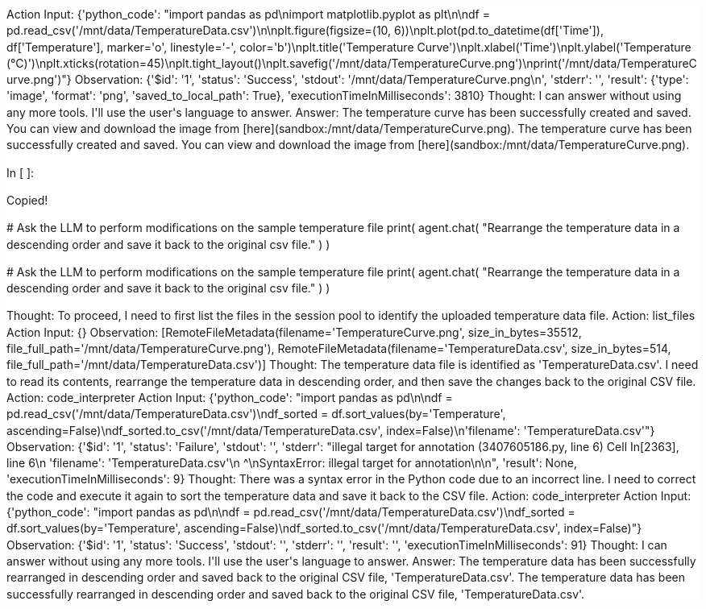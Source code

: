 Action Input: {'python\_code': "import pandas as pd\\nimport matplotlib.pyplot as plt\\n\\ndf = pd.read\_csv('/mnt/data/TemperatureData.csv')\\n\\nplt.figure(figsize=(10, 6))\\nplt.plot(pd.to\_datetime(df\['Time'\]), df\['Temperature'\], marker='o', linestyle='-', color='b')\\nplt.title('Temperature Curve')\\nplt.xlabel('Time')\\nplt.ylabel('Temperature (°C)')\\nplt.xticks(rotation=45)\\nplt.tight\_layout()\\nplt.savefig('/mnt/data/TemperatureCurve.png')\\nprint('/mnt/data/TemperatureCurve.png')"}
Observation: {'$id': '1', 'status': 'Success', 'stdout': '/mnt/data/TemperatureCurve.png\\n', 'stderr': '', 'result': {'type': 'image', 'format': 'png', 'saved\_to\_local\_path': True}, 'executionTimeInMilliseconds': 3810}
Thought: I can answer without using any more tools. I'll use the user's language to answer.
Answer: The temperature curve has been successfully created and saved. You can view and download the image from \[here\](sandbox:/mnt/data/TemperatureCurve.png).
The temperature curve has been successfully created and saved. You can view and download the image from \[here\](sandbox:/mnt/data/TemperatureCurve.png).

In \[ \]:

Copied!

\# Ask the LLM to perform modifications on the sample temperature file
print(
    agent.chat(
        "Rearrange the temperature data in a descending order and save it back to the original csv file."
    )
)

\# Ask the LLM to perform modifications on the sample temperature file print( agent.chat( "Rearrange the temperature data in a descending order and save it back to the original csv file." ) )

Thought: To proceed, I need to first list the files in the session pool to identify the uploaded temperature data file.
Action: list\_files
Action Input: {}
Observation: \[RemoteFileMetadata(filename='TemperatureCurve.png', size\_in\_bytes=35512, file\_full\_path='/mnt/data/TemperatureCurve.png'), RemoteFileMetadata(filename='TemperatureData.csv', size\_in\_bytes=514, file\_full\_path='/mnt/data/TemperatureData.csv')\]
Thought: The temperature data file is identified as 'TemperatureData.csv'. I need to read its contents, rearrange the temperature data in descending order, and then save the changes back to the original CSV file.
Action: code\_interpreter
Action Input: {'python\_code': "import pandas as pd\\n\\ndf = pd.read\_csv('/mnt/data/TemperatureData.csv')\\ndf\_sorted = df.sort\_values(by='Temperature', ascending=False)\\ndf\_sorted.to\_csv('/mnt/data/TemperatureData.csv', index=False)\\n'filename': 'TemperatureData.csv'"}
Observation: {'$id': '1', 'status': 'Failure', 'stdout': '', 'stderr': "illegal target for annotation (3407605186.py, line 6)  Cell In\[2363\], line 6\\n    'filename': 'TemperatureData.csv'\\n    ^\\nSyntaxError: illegal target for annotation\\n\\n", 'result': None, 'executionTimeInMilliseconds': 9}
Thought: There was a syntax error in the Python code due to an incorrect line. I need to correct the code and execute it again to sort the temperature data and save it back to the CSV file.
Action: code\_interpreter
Action Input: {'python\_code': "import pandas as pd\\n\\ndf = pd.read\_csv('/mnt/data/TemperatureData.csv')\\ndf\_sorted = df.sort\_values(by='Temperature', ascending=False)\\ndf\_sorted.to\_csv('/mnt/data/TemperatureData.csv', index=False)"}
Observation: {'$id': '1', 'status': 'Success', 'stdout': '', 'stderr': '', 'result': '', 'executionTimeInMilliseconds': 91}
Thought: I can answer without using any more tools. I'll use the user's language to answer.
Answer: The temperature data has been successfully rearranged in descending order and saved back to the original CSV file, 'TemperatureData.csv'.
The temperature data has been successfully rearranged in descending order and saved back to the original CSV file, 'TemperatureData.csv'.
